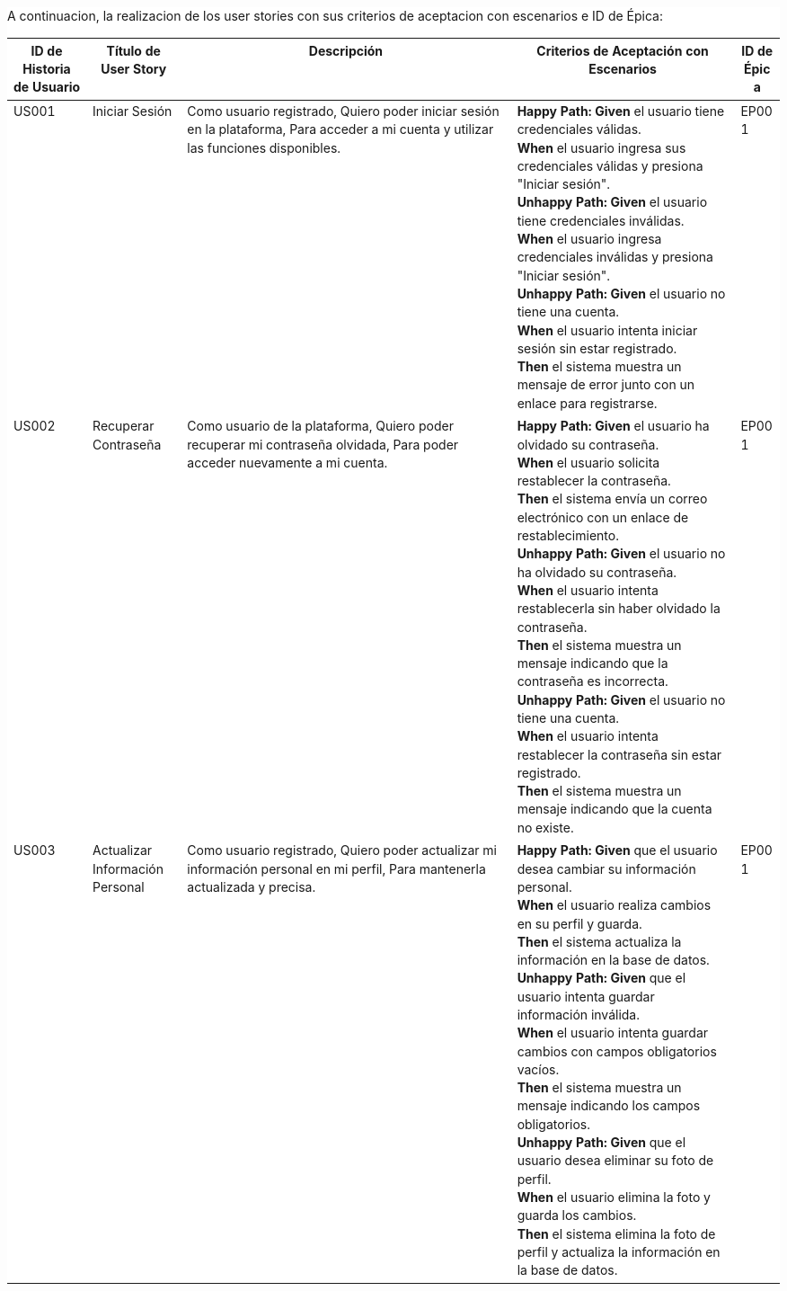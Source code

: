 





A continuacion, la realizacion de los user stories con sus criterios de aceptacion con escenarios e ID de Épica:

| ID de Historia de Usuario | Título de User Story              | Descripción                                                                                                       | Criterios de Aceptación con Escenarios                                                                                                                                                                                                                                                                                                                                                                                                                                                                                                                                                                                                                                                                                                                                                                                                                                | ID de Épica |
|---------------------------|----------------------------------|---------------------------------------------------------------------------------------------------------------------|-----------------------------------------------------------------------------------------------------------------------------------------------------------------------------------------------------------------------------------------------------------------------------------------------------------------------------------------------------------------------------------------------------------------------------------------------------------------------------------------------------------------------------------------------------------------------------------------------------------------------------------------------------------------------------------------------------------------------------------------------------------------------------------------------------------------------------------------------------------------------|-------------|
| US001                     | Iniciar Sesión                   | Como usuario registrado, Quiero poder iniciar sesión en la plataforma, Para acceder a mi cuenta y utilizar las funciones disponibles. | **Happy Path:** **Given** el usuario tiene credenciales válidas.<br>**When** el usuario ingresa sus credenciales válidas y presiona "Iniciar sesión".<br> **Unhappy Path:** **Given** el usuario tiene credenciales inválidas.<br>**When** el usuario ingresa credenciales inválidas y presiona "Iniciar sesión".<br> **Unhappy Path:** **Given** el usuario no tiene una cuenta.<br>**When** el usuario intenta iniciar sesión sin estar registrado.<br>**Then** el sistema muestra un mensaje de error junto con un enlace para registrarse.                                                                                                                                                                                                                                         | EP001       |
| US002                     | Recuperar Contraseña             | Como usuario de la plataforma, Quiero poder recuperar mi contraseña olvidada, Para poder acceder nuevamente a mi cuenta. | **Happy Path:** **Given** el usuario ha olvidado su contraseña.<br>**When** el usuario solicita restablecer la contraseña.<br>**Then** el sistema envía un correo electrónico con un enlace de restablecimiento.<br>**Unhappy Path:** **Given** el usuario no ha olvidado su contraseña.<br>**When** el usuario intenta restablecerla sin haber olvidado la contraseña.<br>**Then** el sistema muestra un mensaje indicando que la contraseña es incorrecta.<br>**Unhappy Path:** **Given** el usuario no tiene una cuenta.<br>**When** el usuario intenta restablecer la contraseña sin estar registrado.<br>**Then** el sistema muestra un mensaje indicando que la cuenta no existe.| EP001       |
| US003                     | Actualizar Información Personal | Como usuario registrado, Quiero poder actualizar mi información personal en mi perfil, Para mantenerla actualizada y precisa. | **Happy Path:** **Given** que el usuario desea cambiar su información personal. <br> **When** el usuario realiza cambios en su perfil y guarda. <br> **Then** el sistema actualiza la información en la base de datos. <br> **Unhappy Path:** **Given** que el usuario intenta guardar información inválida. <br>  **When** el usuario intenta guardar cambios con campos obligatorios vacíos. <br> **Then** el sistema muestra un mensaje indicando los campos obligatorios. <br> **Unhappy Path:** **Given** que el usuario desea eliminar su foto de perfil. <br> **When** el usuario elimina la foto y guarda los cambios. <br> **Then** el sistema elimina la foto de perfil y actualiza la información en la base de datos.                                                                                                                                                                      | EP001       |
